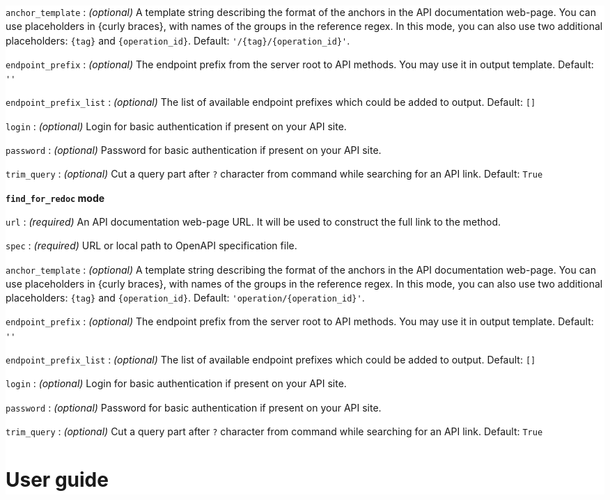 `anchor_template`
:   *(optional)* A template string describing the format of the anchors in the API documentation web-page. You can use placeholders in {curly braces}, with names of the groups in the reference regex. In this mode, you can also use two additional placeholders: `{tag}` and `{operation_id}`. Default: `'/{tag}/{operation_id}'`.

`endpoint_prefix`
:   *(optional)* The endpoint prefix from the server root to API methods. You may use it in output template. Default: `''`

`endpoint_prefix_list`
: *(optional)* The list of available endpoint prefixes which could be added to output. Default: `[]`

`login`
:    *(optional)* Login for basic authentication if present on your API site.

`password`
:    *(optional)* Password for basic authentication if present on your API site.

`trim_query`
: *(optional)* Cut a query part after `?` character from command while searching for an API link. Default: `True`

**`find_for_redoc` mode**

`url`
:   *(required)* An API documentation web-page URL. It will be used to construct the full link to the method.

`spec`
:   *(required)* URL or local path to OpenAPI specification file.

`anchor_template`
:   *(optional)* A template string describing the format of the anchors in the API documentation web-page. You can use placeholders in {curly braces}, with names of the groups in the reference regex. In this mode, you can also use two additional placeholders: `{tag}` and `{operation_id}`. Default: `'operation/{operation_id}'`.

`endpoint_prefix`
:   *(optional)* The endpoint prefix from the server root to API methods. You may use it in output template. Default: `''`

`endpoint_prefix_list`
: *(optional)* The list of available endpoint prefixes which could be added to output. Default: `[]`

`login`
:    *(optional)* Login for basic authentication if present on your API site.

`password`
:    *(optional)* Password for basic authentication if present on your API site.

`trim_query`
: *(optional)* Cut a query part after `?` character from command while searching for an API link. Default: `True`

# User guide

